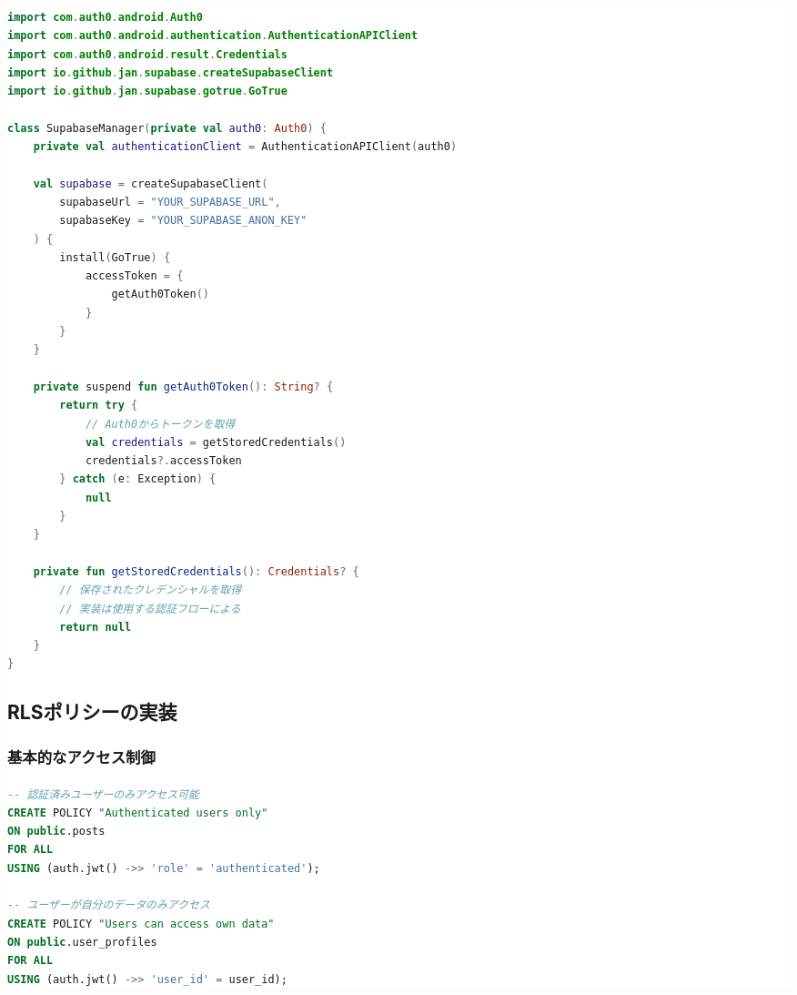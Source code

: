 ```kotlin
import com.auth0.android.Auth0
import com.auth0.android.authentication.AuthenticationAPIClient
import com.auth0.android.result.Credentials
import io.github.jan.supabase.createSupabaseClient
import io.github.jan.supabase.gotrue.GoTrue

class SupabaseManager(private val auth0: Auth0) {
    private val authenticationClient = AuthenticationAPIClient(auth0)

    val supabase = createSupabaseClient(
        supabaseUrl = "YOUR_SUPABASE_URL",
        supabaseKey = "YOUR_SUPABASE_ANON_KEY"
    ) {
        install(GoTrue) {
            accessToken = {
                getAuth0Token()
            }
        }
    }

    private suspend fun getAuth0Token(): String? {
        return try {
            // Auth0からトークンを取得
            val credentials = getStoredCredentials()
            credentials?.accessToken
        } catch (e: Exception) {
            null
        }
    }

    private fun getStoredCredentials(): Credentials? {
        // 保存されたクレデンシャルを取得
        // 実装は使用する認証フローによる
        return null
    }
}
```

## RLSポリシーの実装

### 基本的なアクセス制御

```sql
-- 認証済みユーザーのみアクセス可能
CREATE POLICY "Authenticated users only"
ON public.posts
FOR ALL
USING (auth.jwt() ->> 'role' = 'authenticated');

-- ユーザーが自分のデータのみアクセス
CREATE POLICY "Users can access own data"
ON public.user_profiles
FOR ALL
USING (auth.jwt() ->> 'user_id' = user_id);
```
